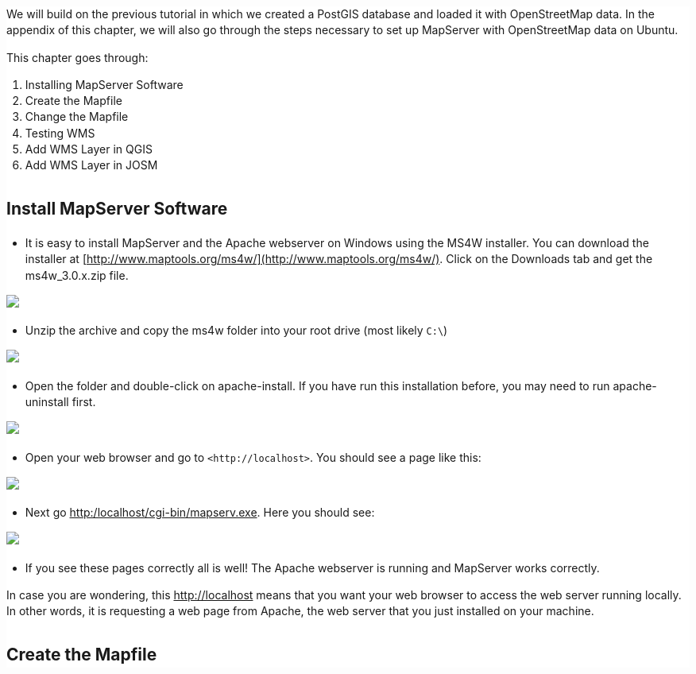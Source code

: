We will build on the previous tutorial in which we created a PostGIS
database and loaded it with OpenStreetMap data. In the appendix of this
chapter, we will also go through the steps necessary to set up MapServer
with OpenStreetMap data on Ubuntu.

This chapter goes through:

1. Installing MapServer Software
2. Create the Mapfile
3. Change the Mapfile
4. Testing WMS
5. Add WMS Layer in QGIS
6. Add WMS Layer in JOSM

Install MapServer Software
--------------------------------------------

* It is easy to install MapServer and the Apache webserver on Windows
using the MS4W installer. You can download the installer at
[http://www.maptools.org/ms4w/](http://www.maptools.org/ms4w/).
Click on the Downloads tab and get the ms4w_3.0.x.zip file.

![]({{site.baseurl}}/images/en_adv_ch5_image20.png)

* Unzip the archive and copy the ms4w folder into your root drive
(most likely `C:\`)

![]({{site.baseurl}}/images/en_adv_ch5_image05.png)

* Open the folder and double-click on apache-install. If you have run
this installation before, you may need to run
 apache-uninstall first.

![]({{site.baseurl}}/images/en_adv_ch5_image16.png)

* Open your web browser and go to `<http://localhost>`. You should see
a page like this:

![]({{site.baseurl}}/images/en_adv_ch5_image13.png)

* Next go [http:/localhost/cgi-bin/mapserv.exe](http:/localhost/cgi-bin/mapserv.exe). 
Here you should see:

![]({{site.baseurl}}/images/en_adv_ch5_image00.png)

* If you see these pages correctly all is well! The Apache webserver
is running and MapServer works correctly.

In case you are wondering, this <http://localhost> means that you want
your web browser to access the web server running locally. In other
words, it is requesting a web page from Apache, the web server that you
just installed on your machine.

Create the Mapfile
--------------------------
